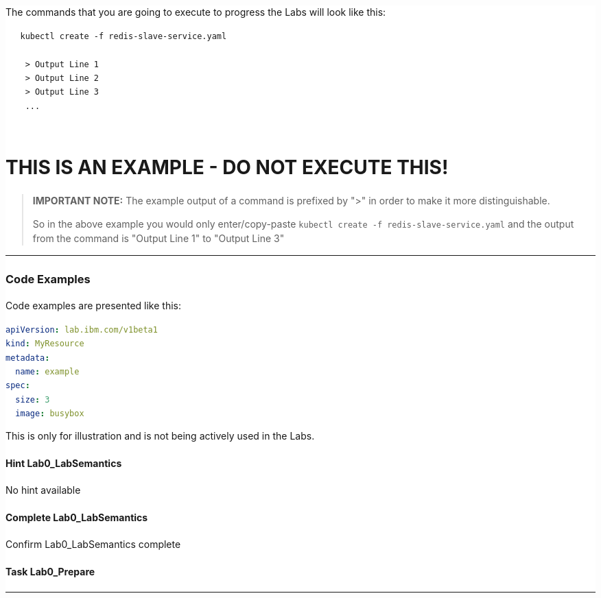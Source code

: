 The commands that you are going to execute to progress the Labs will look like this:

```
   kubectl create -f redis-slave-service.yaml
	
	> Output Line 1     
	> Output Line 2
	> Output Line 3
	...
	
```

# THIS IS AN EXAMPLE - DO NOT EXECUTE THIS!

> **IMPORTANT NOTE:** The example output of a command is prefixed by ">" in order to make it more distinguishable. 
> 
> So in the above example you would only enter/copy-paste `kubectl create -f redis-slave-service.yaml` and the output from the command is "Output Line 1" to "Output Line 3" 
> 

---

### Code Examples
Code examples are presented like this:

```yaml
apiVersion: lab.ibm.com/v1beta1
kind: MyResource
metadata:
  name: example
spec:
  size: 3
  image: busybox
```

This is only for illustration and is not being actively used in the Labs.




#### Hint Lab0_LabSemantics

No hint available


#### Complete Lab0_LabSemantics

Confirm Lab0_LabSemantics complete









#### Task Lab0_Prepare

---